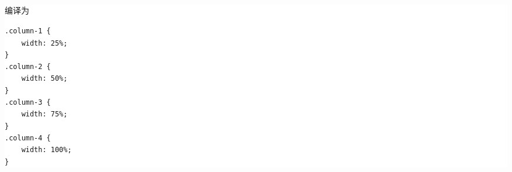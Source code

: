 编译为

```less
.column-1 {
	width: 25%;
}
.column-2 {
	width: 50%;
}
.column-3 {
	width: 75%;
}
.column-4 {
	width: 100%;
}
```
